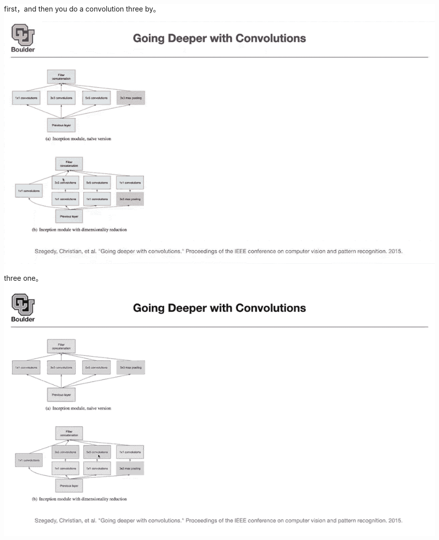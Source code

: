 first，and then you do a convolution three by。

![](img/c53323974854ad9abb40546a34fc5897_34.png)

three one。

![](img/c53323974854ad9abb40546a34fc5897_36.png)
